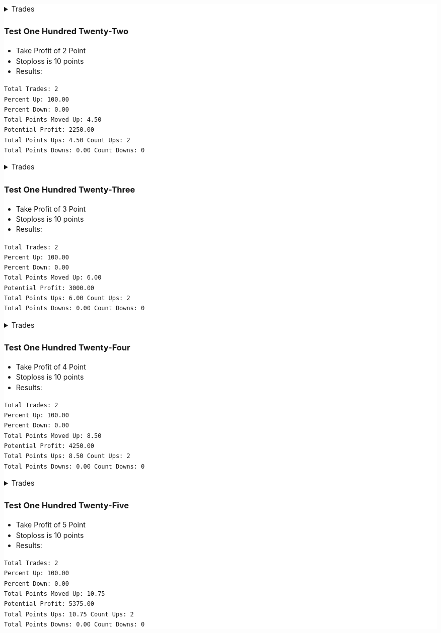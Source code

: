 <details><summary>Trades</summary></details>

### Test One Hundred Twenty-Two
* Take Profit of 2 Point
* Stoploss is 10 points
* Results:
```
Total Trades: 2
Percent Up: 100.00
Percent Down: 0.00
Total Points Moved Up: 4.50
Potential Profit: 2250.00
Total Points Ups: 4.50 Count Ups: 2
Total Points Downs: 0.00 Count Downs: 0
```

<details><summary>Trades</summary></details>

### Test One Hundred Twenty-Three
* Take Profit of 3 Point
* Stoploss is 10 points
* Results:
```
Total Trades: 2
Percent Up: 100.00
Percent Down: 0.00
Total Points Moved Up: 6.00
Potential Profit: 3000.00
Total Points Ups: 6.00 Count Ups: 2
Total Points Downs: 0.00 Count Downs: 0
```

<details><summary>Trades</summary></details>

### Test One Hundred Twenty-Four
* Take Profit of 4 Point
* Stoploss is 10 points
* Results:
```
Total Trades: 2
Percent Up: 100.00
Percent Down: 0.00
Total Points Moved Up: 8.50
Potential Profit: 4250.00
Total Points Ups: 8.50 Count Ups: 2
Total Points Downs: 0.00 Count Downs: 0
```

<details><summary>Trades</summary></details>

### Test One Hundred Twenty-Five
* Take Profit of 5 Point
* Stoploss is 10 points
* Results:
```
Total Trades: 2
Percent Up: 100.00
Percent Down: 0.00
Total Points Moved Up: 10.75
Potential Profit: 5375.00
Total Points Ups: 10.75 Count Ups: 2
Total Points Downs: 0.00 Count Downs: 0
```
